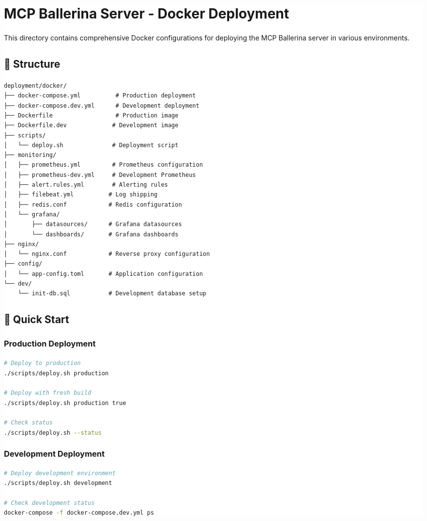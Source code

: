 # MCP Ballerina Server - Docker Deployment

This directory contains comprehensive Docker configurations for deploying the MCP Ballerina server in various environments.

## 📁 Structure

```
deployment/docker/
├── docker-compose.yml          # Production deployment
├── docker-compose.dev.yml      # Development deployment
├── Dockerfile                  # Production image
├── Dockerfile.dev             # Development image
├── scripts/
│   └── deploy.sh              # Deployment script
├── monitoring/
│   ├── prometheus.yml         # Prometheus configuration
│   ├── prometheus-dev.yml     # Development Prometheus
│   ├── alert.rules.yml        # Alerting rules
│   ├── filebeat.yml          # Log shipping
│   ├── redis.conf            # Redis configuration
│   └── grafana/
│       ├── datasources/      # Grafana datasources
│       └── dashboards/       # Grafana dashboards
├── nginx/
│   └── nginx.conf            # Reverse proxy configuration
├── config/
│   └── app-config.toml       # Application configuration
└── dev/
    └── init-db.sql           # Development database setup
```

## 🚀 Quick Start

### Production Deployment

```bash
# Deploy to production
./scripts/deploy.sh production

# Deploy with fresh build
./scripts/deploy.sh production true

# Check status
./scripts/deploy.sh --status
```

### Development Deployment

```bash
# Deploy development environment
./scripts/deploy.sh development

# Check development status
docker-compose -f docker-compose.dev.yml ps
```
